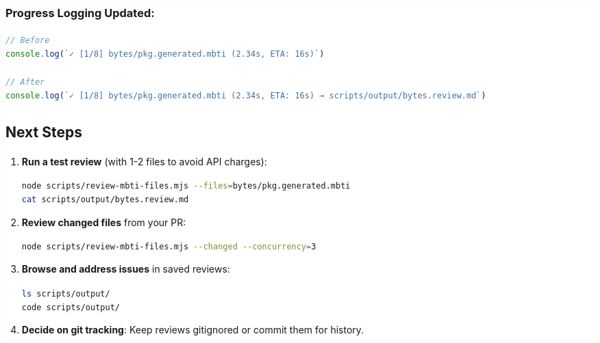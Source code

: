 ### Progress Logging Updated:
```javascript
// Before
console.log(`✓ [1/8] bytes/pkg.generated.mbti (2.34s, ETA: 16s)`)

// After
console.log(`✓ [1/8] bytes/pkg.generated.mbti (2.34s, ETA: 16s) → scripts/output/bytes.review.md`)
```

## Next Steps

1. **Run a test review** (with 1-2 files to avoid API charges):
   ```bash
   node scripts/review-mbti-files.mjs --files=bytes/pkg.generated.mbti
   cat scripts/output/bytes.review.md
   ```

2. **Review changed files** from your PR:
   ```bash
   node scripts/review-mbti-files.mjs --changed --concurrency=3
   ```

3. **Browse and address issues** in saved reviews:
   ```bash
   ls scripts/output/
   code scripts/output/
   ```

4. **Decide on git tracking**: Keep reviews gitignored or commit them for history.
